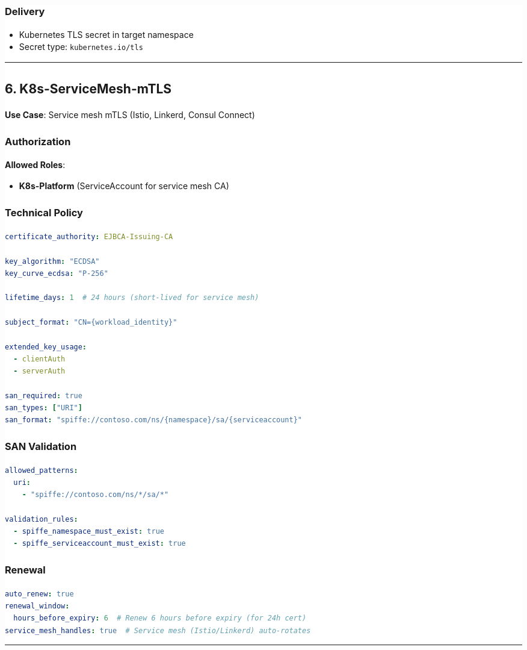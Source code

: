 ### Delivery

- Kubernetes TLS secret in target namespace
- Secret type: `kubernetes.io/tls`

---

## 6. K8s-ServiceMesh-mTLS

**Use Case**: Service mesh mTLS (Istio, Linkerd, Consul Connect)

### Authorization

**Allowed Roles**:
- **K8s-Platform** (ServiceAccount for service mesh CA)

### Technical Policy

```yaml
certificate_authority: EJBCA-Issuing-CA

key_algorithm: "ECDSA"
key_curve_ecdsa: "P-256"

lifetime_days: 1  # 24 hours (short-lived for service mesh)

subject_format: "CN={workload_identity}"

extended_key_usage:
  - clientAuth
  - serverAuth

san_required: true
san_types: ["URI"]
san_format: "spiffe://contoso.com/ns/{namespace}/sa/{serviceaccount}"
```

### SAN Validation

```yaml
allowed_patterns:
  uri:
    - "spiffe://contoso.com/ns/*/sa/*"

validation_rules:
  - spiffe_namespace_must_exist: true
  - spiffe_serviceaccount_must_exist: true
```

### Renewal

```yaml
auto_renew: true
renewal_window:
  hours_before_expiry: 6  # Renew 6 hours before expiry (for 24h cert)
service_mesh_handles: true  # Service mesh (Istio/Linkerd) auto-rotates
```

---
